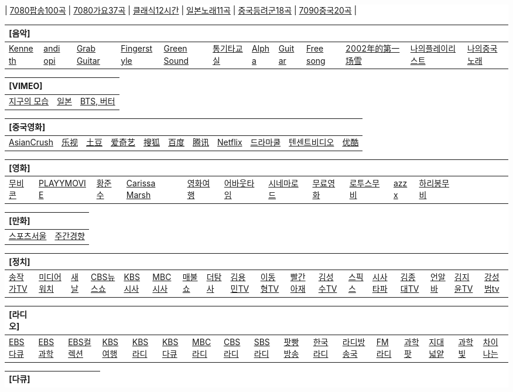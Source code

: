| [7080팝송100곡](https://www.youtube.com/watch?v=8HHveVh4cYE&t=2735s) | [7080가요37곡](https://www.youtube.com/watch?v=X1S9NGrXftI&t=4416s) | [클래식12시간](https://www.youtube.com/watch?v=r17_s18acdA&t=5373s) | [일본노래11곡](https://www.youtube.com/watch?v=TYAP9z9gsxY) | [중국등려군18곡](https://www.youtube.com/watch?v=_5rQb0jGM1U&t=496s) | [7090중국20곡](https://www.youtube.com/watch?v=rwQIMqme764&t=1885s) |<br>



|[음악]|     |      |      |      |     |      |      |      |      |      |      |
| :--- | :--- | :--- | :--- | :--- | :--- | :--- | :--- | :--- | :--- | :--- | :--- |
| [Kenneth](https://www.youtube.com/@KennethAcoustic) | [andi opi](https://www.youtube.com/@andiopi) | [Grab Guitar](https://www.youtube.com/@GrabTheGT) | [Fingerstyle](https://www.youtube.com/@FingerstyleClub) | [Green Sound](https://www.youtube.com/@GreenSoundOfficial) | [통기타교실](https://www.youtube.com/@user-jj5td2pn2p) | [Alpha](https://www.youtube.com/@alphamusichadong191) | [Guitar](https://www.youtube.com/@LatestMusicGuitar) | [Free song](https://www.voicemod.net/text-to-song) |[2002年的第一场雪](https://music.163.com/#/mv?id=59096&market=baiduqk)| [나의플레이리스트](https://www.youtube.com/@user-ky7xn1hf6h/videos)| [나의중국노래](https://www.youtube.com/@user-ky7xn1hf6h) |<br>



|[VIMEO]|     |      |
| :--- | :--- | :--- |
| [지구의 모습](https://player.vimeo.com/video/45878034?h=fa107961d3) | [일본](https://player.vimeo.com/video/245118304?portrait=0) | [BTS, 버터](https://w.soundcloud.com/player/?url=https%3A//api.soundcloud.com/tracks/1116388588&auto_play=false&hide_related=false&show_comments=true&show_user=true&show_reposts=false&visual=true%22%3E%3C/iframe%3E) |<br>



|[중국영화]|     |     |     |     |     |     |     |     |     |     |
| :--- | :--- | :--- | :--- | :--- | :--- |:--- | :--- | :--- | :--- | :--- |
| [AsianCrush](https://www.asiancrush.com/) | [乐视](https://tv.le.com/) | [土豆](https://tv.tudou.com/) | [爱奇艺](https://www.iqiyi.com/dianshiju/) | [搜狐](https://tv.sohu.com/drama/) | [百度](http://v.xiaodutv.com/tv) | [腾讯](https://v.qq.com/tv/) | [Netflix](https://www.netflix.com/kr/) | [드라마쿨](https://watchasian.id/) | [텐센트비디오](https://v.qq.com/) | [优酷](https://www.youku.com/channel/webhome) | [iQIYI](https://www.youtube.com/@iQIYIMovieKorean) |<br>



|[영화]|     |      |      |      |     |      |      |      |     |      |      |      |     |      |      |      |
| :--- | :--- | :--- | :--- | :--- |:--- | :--- | :--- | :--- | :--- | :--- | :--- | :--- | :--- | :--- | :--- | :--- |
| [무비콘](https://www.youtube.com/@MovieConMovie_kr/videos) | [PLAYYMOVIE](https://www.youtube.com/@PLAYYMOVIE/videos) | [황준수](https://www.youtube.com/@user-ov5qi7nk5b/videos) | [Carissa Marsh](https://www.youtube.com/@carissamarsh67/videos) | [영화여행](https://www.youtube.com/@Travel_Movie/videos) | [어바웃타임](https://www.youtube.com/@About_time) | [시네마로드](https://www.youtube.com/@CineRoad/videos) | [무료영화](https://www.youtube.com/@user-qq7sn8sc6t/videos) | [로투스무비](https://www.youtube.com/@Lotus_Movie/videos) | [azzx](https://www.youtube.com/@azzx2332/videos) | [하리봉무비](https://www.youtube.com/@Haribong_Movie/videos) | []() | []() | []() | []() | []() | []() |<br>



|[만화]|     |
| :--- | :--- |
| [스포츠서울](http://comic.sportsseoul.com/)| [주간경향](http://sports.khan.co.kr/comics/comics_genre.html) |<br>



|[정치]|     |      |      |      |     |      |      |      |     |      |      |      |     |      |      |      |     |
| :--- | :--- | :--- | :--- | :--- | :--- | :--- | :--- | :--- | :--- | :--- | :--- | :--- | :--- | :--- | :--- | :--- | :--- |
| [송작가TV](https://www.youtube.com/@songjakgatv) | [미디어워치](https://www.youtube.com/@mediawatchtv) | [새날](https://www.youtube.com/@saenal) | [CBS뉴스쇼](https://www.youtube.com/@cbsnewsshow) | [KBS시사](https://www.youtube.com/@KBS_1Radio) | [MBC시사](https://www.youtube.com/@mbcradio_sisa) | [매불쇼](https://www.youtube.com/@maebulshow) | [더탐사](https://www.youtube.com/@citizenpress_thetamsa) | [김용민TV](https://www.youtube.com/@kimyongminTV) | [이동형TV](https://www.youtube.com/@DHLeeTV) | [빨간아재](https://www.youtube.com/@RedAzae) | [김성수TV](https://www.youtube.com/@ssroad) | [스픽스](https://www.youtube.com/@SPEAKS_TV) | [시사타파](https://www.youtube.com/@sisatapanews) | [김종대TV](https://www.youtube.com/@kimjongdaetv) | [언알바](https://www.youtube.com/@unalba) | [김지윤TV](https://www.youtube.com/@Kjy_Play) | [강성범tv](https://www.youtube.com/@kangsungbumTV)  |<br>



|[라디오]|     |      |      |      |     |      |      |      |     |      |      |     |      |      |      |     |
| :--- | :--- | :--- | :--- | :--- | :--- | :--- | :--- | :--- | :--- | :--- | :--- | :--- | :--- | :--- | :--- | :--- |
| [EBS다큐](https://www.youtube.com/@EBSDocumentary) | [EBS과학](https://www.youtube.com/@ebs.science) | [EBS컬렉션](https://5easy.ebs.co.kr/aujisik/category/40009567) | [KBS여행](https://www.youtube.com/@KBS_TRAVEL) | [KBS라디](https://radio.kbs.co.kr/) | [KBS다큐](https://www.youtube.com/@KBSDocumentary) | [MBC라디](https://playvod.imbc.com/Vod/VodPlay?broadcastId=1000661105406100000) | [CBS라디](https://www.radio-korea.com/cbs-fm-standard) | [SBS라디](http://www.sbs.co.kr/radio) |  [팟빵방송](https://www.podbbang.com/channel-categories) | [한국라디](https://radioonline.kr/) | [라디방송국](https://www.radio-korea.com/) | [FM라디](https://www.radio-korea.com/) | [과학팟](https://www.podbbang.com/channels/6205) | [지대넓얕](https://www.podbbang.com/channels/7418) | [과학빛](https://www.podbbang.com/channels/4388) | [차이나는](https://podcasts.google.com/feed/aHR0cDovL2ZlZWRzLmZlZWRidXJuZXIuY29tL2pvaW5zL3RHUFU?sa=X&ved=0CBEQlvsGahcKEwjgjJzopMj2AhUAAAAAHQAAAAAQGw&hl=ko) |<br>


 
|[다큐]|     |      |      |      |     |      |      |     |
| :--- | :--- | :--- | :--- | :--- | :--- | :--- | :--- | :--- |